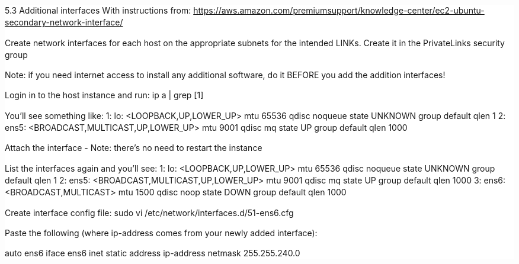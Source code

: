 5.3 Additional interfaces
With instructions from:
https://aws.amazon.com/premiumsupport/knowledge-center/ec2-ubuntu-secondary-network-interface/







Create network interfaces for each host on the appropriate subnets for the intended LINKs.
Create it in the PrivateLinks security group




Note: if you need internet access to install any additional software, do it BEFORE you add the addition interfaces!




Login in to the host instance and run:
ip a | grep [1]







You’ll see something like:
1: lo: <LOOPBACK,UP,LOWER_UP> mtu 65536 qdisc noqueue state UNKNOWN group default qlen 1
2: ens5: <BROADCAST,MULTICAST,UP,LOWER_UP> mtu 9001 qdisc mq state UP group default qlen 1000




Attach the interface - Note: there’s no need to restart the instance




List the interfaces again and you’ll see:
1: lo: <LOOPBACK,UP,LOWER_UP> mtu 65536 qdisc noqueue state UNKNOWN group default qlen 1
2: ens5: <BROADCAST,MULTICAST,UP,LOWER_UP> mtu 9001 qdisc mq state UP group default qlen 1000
3: ens6: <BROADCAST,MULTICAST> mtu 1500 qdisc noop state DOWN group default qlen 1000







Create interface config file:
sudo vi /etc/network/interfaces.d/51-ens6.cfg




Paste the following (where ip-address comes from your newly added interface):




auto ens6
iface ens6 inet static
address ip-address
netmask 255.255.240.0



